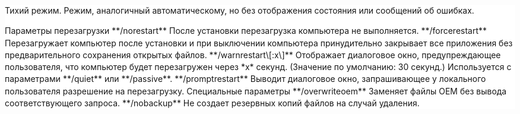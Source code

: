 Тихий режим. Режим, аналогичный автоматическому, но без отображения состояния или сообщений об ошибках.
</td>
</tr>
<tr>
<th colspan="2">
Параметры перезагрузки
</th>
</tr>
<tr class="alternateRow">
<td style="border:1px solid black;">
**/norestart**
</td>
<td style="border:1px solid black;">
После установки перезагрузка компьютера не выполняется.
</td>
</tr>
<tr>
<td style="border:1px solid black;">
**/forcerestart**
</td>
<td style="border:1px solid black;">
Перезагружает компьютер после установки и при выключении компьютера принудительно закрывает все приложения без предварительного сохранения открытых файлов.
</td>
</tr>
<tr class="alternateRow">
<td style="border:1px solid black;">
**/warnrestart\[:x\]**
</td>
<td style="border:1px solid black;">
Отображает диалоговое окно, предупреждающее пользователя, что компьютер будет перезагружен через *x* секунд. (Значение по умолчанию: 30 секунд.) Используется с параметрами **/quiet** или **/passive**.
</td>
</tr>
<tr>
<td style="border:1px solid black;">
**/promptrestart**
</td>
<td style="border:1px solid black;">
Выводит диалоговое окно, запрашивающее у локального пользователя разрешение на перезагрузку.
</td>
</tr>
<tr>
<th colspan="2">
Специальные параметры
</th>
</tr>
<tr class="alternateRow">
<td style="border:1px solid black;">
**/overwriteoem**
</td>
<td style="border:1px solid black;">
Заменяет файлы OEM без вывода соответствующего запроса.
</td>
</tr>
<tr>
<td style="border:1px solid black;">
**/nobackup**
</td>
<td style="border:1px solid black;">
Не создает резервных копий файлов на случай удаления.
</td>